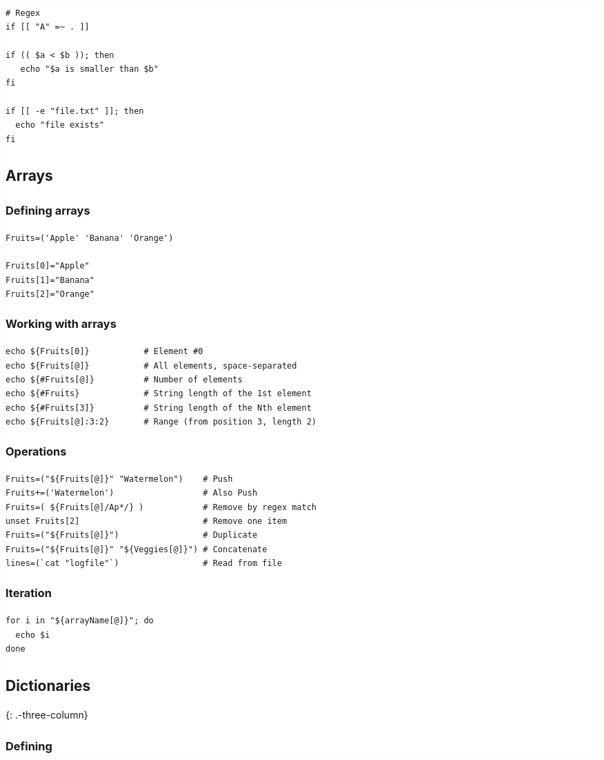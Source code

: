     # Regex
    if [[ "A" =~ . ]]

    if (( $a < $b )); then
       echo "$a is smaller than $b"
    fi

    if [[ -e "file.txt" ]]; then
      echo "file exists"
    fi

Arrays
------

### Defining arrays

    Fruits=('Apple' 'Banana' 'Orange')

    Fruits[0]="Apple"
    Fruits[1]="Banana"
    Fruits[2]="Orange"

### Working with arrays

    echo ${Fruits[0]}           # Element #0
    echo ${Fruits[@]}           # All elements, space-separated
    echo ${#Fruits[@]}          # Number of elements
    echo ${#Fruits}             # String length of the 1st element
    echo ${#Fruits[3]}          # String length of the Nth element
    echo ${Fruits[@]:3:2}       # Range (from position 3, length 2)

### Operations

    Fruits=("${Fruits[@]}" "Watermelon")    # Push
    Fruits+=('Watermelon')                  # Also Push
    Fruits=( ${Fruits[@]/Ap*/} )            # Remove by regex match
    unset Fruits[2]                         # Remove one item
    Fruits=("${Fruits[@]}")                 # Duplicate
    Fruits=("${Fruits[@]}" "${Veggies[@]}") # Concatenate
    lines=(`cat "logfile"`)                 # Read from file

### Iteration

    for i in "${arrayName[@]}"; do
      echo $i
    done

Dictionaries
------------

{: .-three-column}

### Defining
